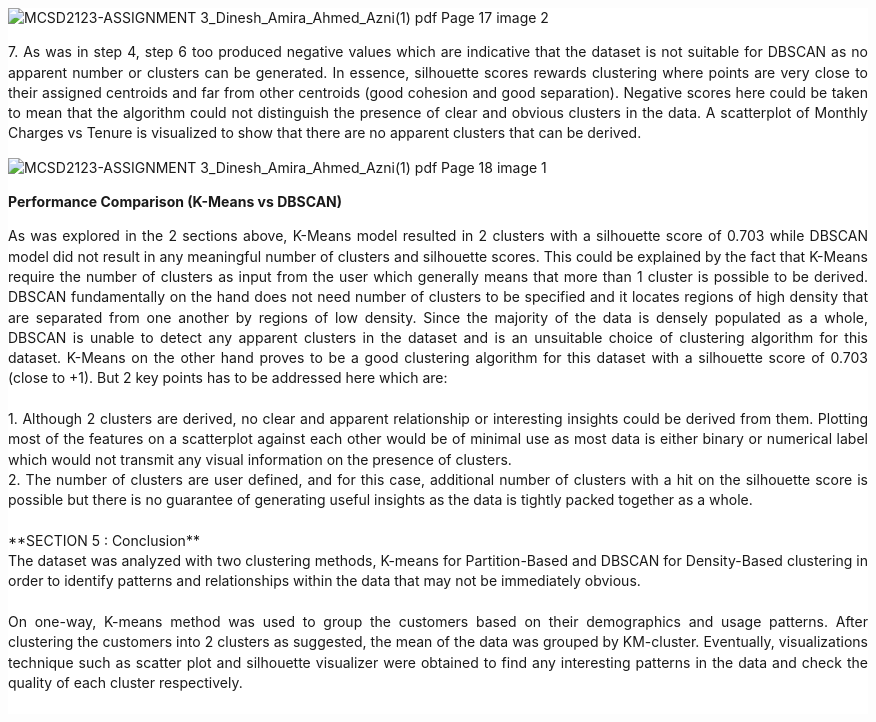 ![MCSD2123-ASSIGNMENT 3_Dinesh_Amira_Ahmed_Azni(1) pdf Page 17 image 2](https://github.com/ahvshim/Customer-Segmentation/assets/126220185/28bbf21d-ea8a-4c1c-a3c6-a9eed4e8760c)
<br>

<div align="justify"> 
7. As was in step 4, step 6 too produced negative values which are indicative that the
    dataset is not suitable for DBSCAN as no apparent number or clusters can be generated.
    In essence, silhouette scores rewards clustering where points are very close to their
    assigned centroids and far from other centroids (good cohesion and good separation).
    Negative scores here could be taken to mean that the algorithm could not distinguish
    the presence of clear and obvious clusters in the data. A scatterplot of Monthly Charges
    vs Tenure is visualized to show that there are no apparent clusters that can be derived.
</div>

![MCSD2123-ASSIGNMENT 3_Dinesh_Amira_Ahmed_Azni(1) pdf Page 18 image 1](https://github.com/ahvshim/Customer-Segmentation/assets/126220185/f2845aa7-c29d-4033-a243-666dd6a16810)
<br>

**Performance Comparison (K-Means vs DBSCAN)**

<div align="justify"> 
As was explored in the 2 sections above, K-Means model resulted in 2 clusters with a
silhouette score of 0.703 while DBSCAN model did not result in any meaningful number of
clusters and silhouette scores. This could be explained by the fact that K-Means require the
number of clusters as input from the user which generally means that more than 1 cluster is
possible to be derived. DBSCAN fundamentally on the hand does not need number of clusters
to be specified and it locates regions of high density that are separated from one another by
regions of low density. Since the majority of the data is densely populated as a whole, DBSCAN
is unable to detect any apparent clusters in the dataset and is an unsuitable choice of clustering
algorithm for this dataset. K-Means on the other hand proves to be a good clustering algorithm
for this dataset with a silhouette score of 0.703 (close to +1). But 2 key points has to be
addressed here which are:
</div>
<br>

<div align="justify"> 
1. Although 2 clusters are derived, no clear and apparent relationship or interesting
    insights could be derived from them. Plotting most of the features on a scatterplot
    against each other would be of minimal use as most data is either binary or
    numerical label which would not transmit any visual information on the presence
    of clusters.
</div>

<div align="justify"> 
2. The number of clusters are user defined, and for this case, additional number of
    clusters with a hit on the silhouette score is possible but there is no guarantee of
    generating useful insights as the data is tightly packed together as a whole.
</div>
<br>
**SECTION 5 : Conclusion**

<div align="justify"> 
The dataset was analyzed with two clustering methods, K-means for Partition-Based
and DBSCAN for Density-Based clustering in order to identify patterns and relationships
within the data that may not be immediately obvious.
</div>
<br>
<div align="justify"> 
On one-way, K-means method was used to group the customers based on their
demographics and usage patterns. After clustering the customers into 2 clusters as suggested,
the mean of the data was grouped by KM-cluster. Eventually, visualizations technique such as
scatter plot and silhouette visualizer were obtained to find any interesting patterns in the data
and check the quality of each cluster respectively.
</div>
<br>
